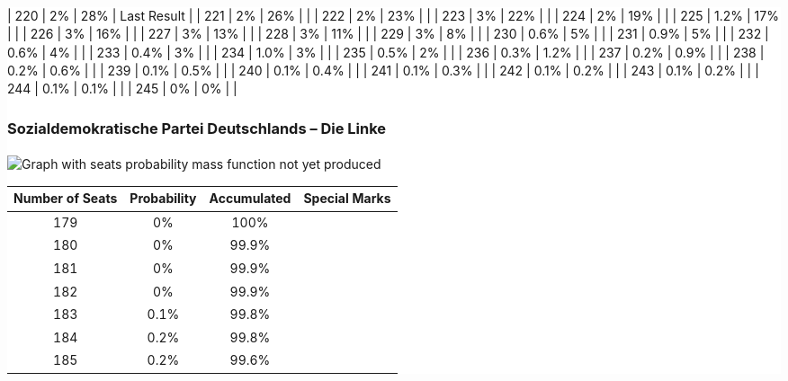 | 220 | 2% | 28% | Last Result |
| 221 | 2% | 26% |  |
| 222 | 2% | 23% |  |
| 223 | 3% | 22% |  |
| 224 | 2% | 19% |  |
| 225 | 1.2% | 17% |  |
| 226 | 3% | 16% |  |
| 227 | 3% | 13% |  |
| 228 | 3% | 11% |  |
| 229 | 3% | 8% |  |
| 230 | 0.6% | 5% |  |
| 231 | 0.9% | 5% |  |
| 232 | 0.6% | 4% |  |
| 233 | 0.4% | 3% |  |
| 234 | 1.0% | 3% |  |
| 235 | 0.5% | 2% |  |
| 236 | 0.3% | 1.2% |  |
| 237 | 0.2% | 0.9% |  |
| 238 | 0.2% | 0.6% |  |
| 239 | 0.1% | 0.5% |  |
| 240 | 0.1% | 0.4% |  |
| 241 | 0.1% | 0.3% |  |
| 242 | 0.1% | 0.2% |  |
| 243 | 0.1% | 0.2% |  |
| 244 | 0.1% | 0.1% |  |
| 245 | 0% | 0% |  |

### Sozialdemokratische Partei Deutschlands – Die Linke

![Graph with seats probability mass function not yet produced](2018-07-24-YouGov-coalitions-seats-pmf-spd–linke.png "Seats Probability Mass Function")

| Number of Seats | Probability | Accumulated | Special Marks |
|:---------------:|:-----------:|:-----------:|:-------------:|
| 179 | 0% | 100% |  |
| 180 | 0% | 99.9% |  |
| 181 | 0% | 99.9% |  |
| 182 | 0% | 99.9% |  |
| 183 | 0.1% | 99.8% |  |
| 184 | 0.2% | 99.8% |  |
| 185 | 0.2% | 99.6% |  |